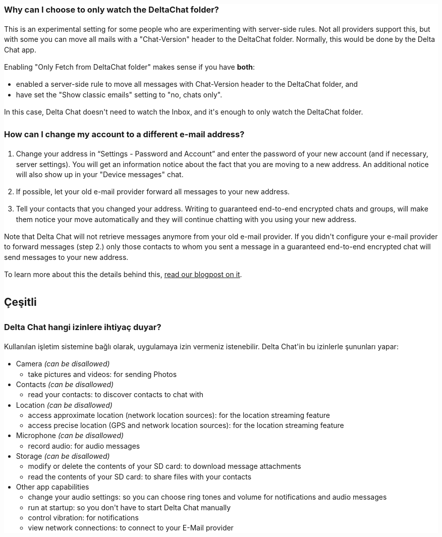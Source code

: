 
### Why can I choose to only watch the DeltaChat folder?

This is an experimental setting for some people who are experimenting with
server-side rules. Not all providers support this, but with some you can move
all mails with a "Chat-Version" header to the DeltaChat folder. Normally, this
would be done by the Delta Chat app.

Enabling "Only Fetch from DeltaChat folder" makes sense if you have **both**:

- enabled a server-side rule to move all messages with Chat-Version header to the DeltaChat folder, and
- have set the "Show classic emails" setting to "no, chats only".

In this case, Delta Chat doesn't need to watch the Inbox, and it's enough to only watch the DeltaChat folder.


### How can I change my account to a different e-mail address?

1. Change your address in “Settings - Password and Account” and
   enter the password of your new account (and if necessary, server settings).
   You will get an information notice about the fact that you are moving to a new address. 
   An additional notice will also show up in your "Device messages" chat. 

2. If possible, let your old e-mail provider forward all messages to your new address.

3. Tell your contacts that you changed your address. 
   Writing to guaranteed end-to-end encrypted chats and groups,
   will make them notice your move automatically 
   and they will continue chatting with you using your new address. 

Note that Delta Chat will not retrieve messages anymore from your old e-mail provider.
If you didn't configure your e-mail provider to forward messages (step 2.) 
only those contacts to whom you sent a message in a guaranteed end-to-end encrypted chat
will send messages to your new address. 

To learn more about this the details behind this, [read our blogpost on
it](https://delta.chat/en/2022-09-14-aeap).


## Çeşitli

### Delta Chat hangi izinlere ihtiyaç duyar?

Kullanılan işletim sistemine bağlı olarak,
uygulamaya izin vermeniz istenebilir.
Delta Chat'in bu izinlerle şununları yapar:

- Camera *(can be disallowed)*
  - take pictures and videos: for sending Photos
- Contacts *(can be disallowed)*
  - read your contacts: to discover contacts to chat with
- Location *(can be disallowed)*
  - access approximate location (network location sources): for the location streaming feature
  - access precise location (GPS and network location sources): for the location streaming feature
- Microphone *(can be disallowed)*
  - record audio: for audio messages
- Storage *(can be disallowed)*
  - modify or delete the contents of your SD card: to download message attachments
  - read the contents of your SD card: to share files with your contacts
- Other app capabilities
  - change your audio settings: so you can choose ring tones and volume for notifications and audio messages
  - run at startup: so you don't have to start Delta Chat manually
  - control vibration: for notifications
  - view network connections: to connect to your E-Mail provider